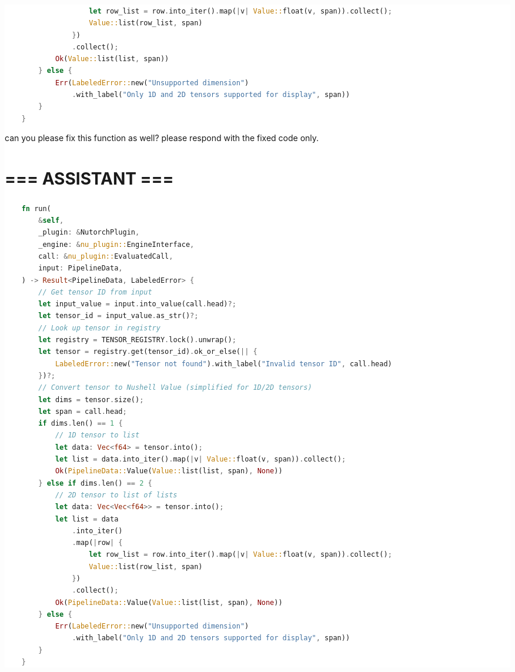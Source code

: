 ```rust
                    let row_list = row.into_iter().map(|v| Value::float(v, span)).collect();
                    Value::list(row_list, span)
                })
                .collect();
            Ok(Value::list(list, span))
        } else {
            Err(LabeledError::new("Unsupported dimension")
                .with_label("Only 1D and 2D tensors supported for display", span))
        }
    }
```

can you please fix this function as well? please respond with the fixed code
only.

# === ASSISTANT ===

```rust
    fn run(
        &self,
        _plugin: &NutorchPlugin,
        _engine: &nu_plugin::EngineInterface,
        call: &nu_plugin::EvaluatedCall,
        input: PipelineData,
    ) -> Result<PipelineData, LabeledError> {
        // Get tensor ID from input
        let input_value = input.into_value(call.head)?;
        let tensor_id = input_value.as_str()?;
        // Look up tensor in registry
        let registry = TENSOR_REGISTRY.lock().unwrap();
        let tensor = registry.get(tensor_id).ok_or_else(|| {
            LabeledError::new("Tensor not found").with_label("Invalid tensor ID", call.head)
        })?;
        // Convert tensor to Nushell Value (simplified for 1D/2D tensors)
        let dims = tensor.size();
        let span = call.head;
        if dims.len() == 1 {
            // 1D tensor to list
            let data: Vec<f64> = tensor.into();
            let list = data.into_iter().map(|v| Value::float(v, span)).collect();
            Ok(PipelineData::Value(Value::list(list, span), None))
        } else if dims.len() == 2 {
            // 2D tensor to list of lists
            let data: Vec<Vec<f64>> = tensor.into();
            let list = data
                .into_iter()
                .map(|row| {
                    let row_list = row.into_iter().map(|v| Value::float(v, span)).collect();
                    Value::list(row_list, span)
                })
                .collect();
            Ok(PipelineData::Value(Value::list(list, span), None))
        } else {
            Err(LabeledError::new("Unsupported dimension")
                .with_label("Only 1D and 2D tensors supported for display", span))
        }
    }
```
